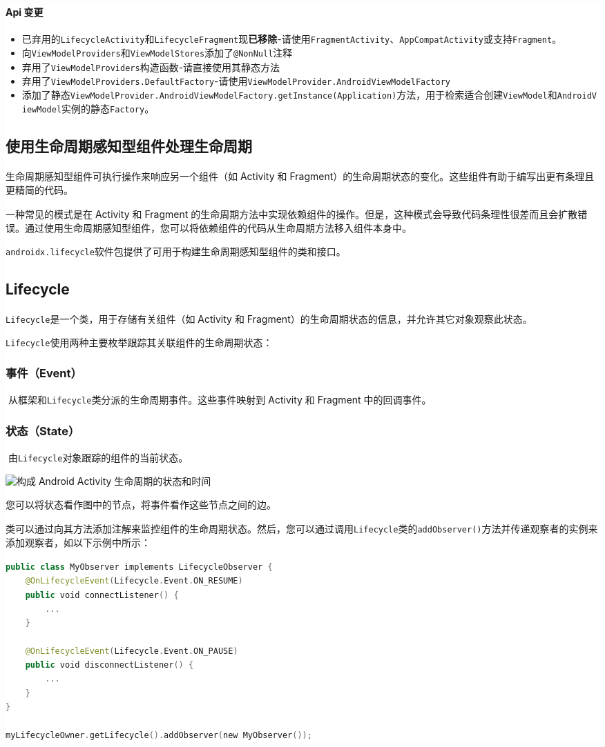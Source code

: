 #### Api 变更

- 已弃用的`LifecycleActivity`和`LifecycleFragment`现**已移除**-请使用`FragmentActivity`、`AppCompatActivity`或支持`Fragment`。
- 向`ViewModelProviders`和`ViewModelStores`添加了`@NonNull`注释
- 弃用了`ViewModelProviders`构造函数-请直接使用其静态方法
- 弃用了`ViewModelProviders.DefaultFactory`-请使用`ViewModelProvider.AndroidViewModelFactory`
- 添加了静态`ViewModelProvider.AndroidViewModelFactory.getInstance(Application)`方法，用于检索适合创建`ViewModel`和`AndroidViewModel`实例的静态`Factory`。

## 使用生命周期感知型组件处理生命周期

生命周期感知型组件可执行操作来响应另一个组件（如 Activity 和 Fragment）的生命周期状态的变化。这些组件有助于编写出更有条理且更精简的代码。

一种常见的模式是在 Activity 和 Fragment 的生命周期方法中实现依赖组件的操作。但是，这种模式会导致代码条理性很差而且会扩散错误。通过使用生命周期感知型组件，您可以将依赖组件的代码从生命周期方法移入组件本身中。

`androidx.lifecycle`软件包提供了可用于构建生命周期感知型组件的类和接口。

## Lifecycle

`Lifecycle`是一个类，用于存储有关组件（如 Activity 和 Fragment）的生命周期状态的信息，并允许其它对象观察此状态。

`Lifecycle`使用两种主要枚举跟踪其关联组件的生命周期状态：

### 事件（Event）

​	从框架和`Lifecycle`类分派的生命周期事件。这些事件映射到 Activity 和 Fragment 中的回调事件。

### 状态（State）

​	由`Lifecycle`对象跟踪的组件的当前状态。

![构成 Android Activity 生命周期的状态和时间](C:\Users\Administrator\Documents\RxJava\pic\lifecycle-states.svg)

您可以将状态看作图中的节点，将事件看作这些节点之间的边。

类可以通过向其方法添加注解来监控组件的生命周期状态。然后，您可以通过调用`Lifecycle`类的`addObserver()`方法并传递观察者的实例来添加观察者，如以下示例中所示：

```kotlin
public class MyObserver implements LifecycleObserver {
    @OnLifecycleEvent(Lifecycle.Event.ON_RESUME)
    public void connectListener() {
        ...
    }

    @OnLifecycleEvent(Lifecycle.Event.ON_PAUSE)
    public void disconnectListener() {
        ...
    }
}

myLifecycleOwner.getLifecycle().addObserver(new MyObserver());
```

